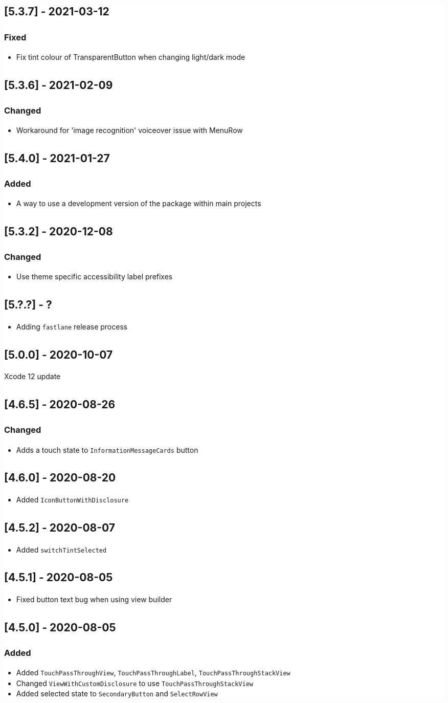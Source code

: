 ## [5.3.7] - 2021-03-12
### Fixed
- Fix tint colour of TransparentButton when changing light/dark mode

## [5.3.6] - 2021-02-09
### Changed
- Workaround for 'image recognition' voiceover issue with MenuRow

## [5.4.0] - 2021-01-27

### Added

- A way to use a development version of the package within main projects

## [5.3.2] - 2020-12-08
### Changed
- Use theme specific accessibility label prefixes

## [5.?.?] - ?
- Adding `fastlane` release process

## [5.0.0] - 2020-10-07
Xcode 12 update

## [4.6.5] - 2020-08-26
### Changed
- Adds a touch state to `InformationMessageCards` button

## [4.6.0] - 2020-08-20
- Added `IconButtonWithDisclosure`

## [4.5.2] - 2020-08-07
- Added `switchTintSelected`

## [4.5.1] - 2020-08-05
- Fixed button text bug when using view builder

## [4.5.0] - 2020-08-05
### Added
- Added `TouchPassThroughView`, `TouchPassThroughLabel`, `TouchPassThroughStackView`
- Changed `ViewWithCustomDisclosure` to use `TouchPassThroughStackView`
- Added selected state to `SecondaryButton` and `SelectRowView`
